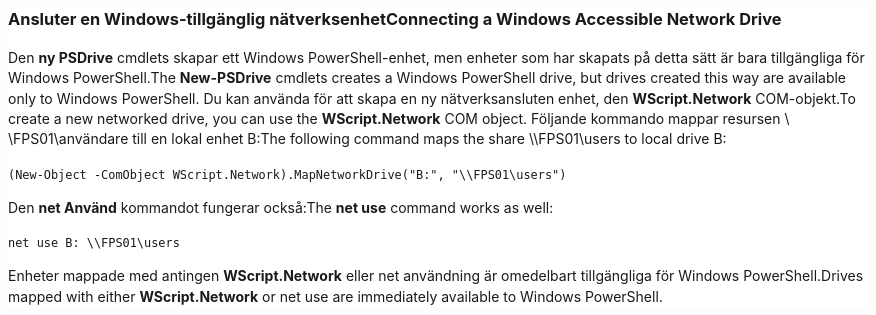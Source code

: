 ### <a name="connecting-a-windows-accessible-network-drive"></a><span data-ttu-id="daaa8-174">Ansluter en Windows-tillgänglig nätverksenhet</span><span class="sxs-lookup"><span data-stu-id="daaa8-174">Connecting a Windows Accessible Network Drive</span></span>
<span data-ttu-id="daaa8-175">Den **ny PSDrive** cmdlets skapar ett Windows PowerShell-enhet, men enheter som har skapats på detta sätt är bara tillgängliga för Windows PowerShell.</span><span class="sxs-lookup"><span data-stu-id="daaa8-175">The **New-PSDrive** cmdlets creates a Windows PowerShell drive, but drives created this way are available only to Windows PowerShell.</span></span> <span data-ttu-id="daaa8-176">Du kan använda för att skapa en ny nätverksansluten enhet, den **WScript.Network** COM-objekt.</span><span class="sxs-lookup"><span data-stu-id="daaa8-176">To create a new networked drive, you can use the **WScript.Network** COM object.</span></span> <span data-ttu-id="daaa8-177">Följande kommando mappar resursen \\ \\FPS01\\användare till en lokal enhet B:</span><span class="sxs-lookup"><span data-stu-id="daaa8-177">The following command maps the share \\\\FPS01\\users to local drive B:</span></span>

```
(New-Object -ComObject WScript.Network).MapNetworkDrive("B:", "\\FPS01\users")
```

<span data-ttu-id="daaa8-178">Den **net Använd** kommandot fungerar också:</span><span class="sxs-lookup"><span data-stu-id="daaa8-178">The **net use** command works as well:</span></span>

```
net use B: \\FPS01\users
```

<span data-ttu-id="daaa8-179">Enheter mappade med antingen **WScript.Network** eller net användning är omedelbart tillgängliga för Windows PowerShell.</span><span class="sxs-lookup"><span data-stu-id="daaa8-179">Drives mapped with either **WScript.Network** or net use are immediately available to Windows PowerShell.</span></span>


